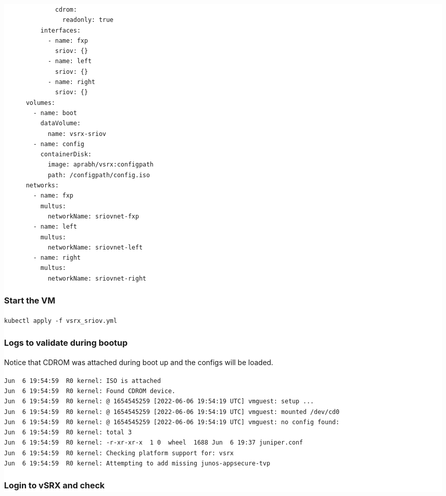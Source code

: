 ```
              cdrom:
                readonly: true
          interfaces:
            - name: fxp
              sriov: {}
            - name: left
              sriov: {}
            - name: right
              sriov: {}
      volumes:
        - name: boot
          dataVolume:
            name: vsrx-sriov
        - name: config
          containerDisk:
            image: aprabh/vsrx:configpath
            path: /configpath/config.iso
      networks:
        - name: fxp
          multus:
            networkName: sriovnet-fxp
        - name: left
          multus:
            networkName: sriovnet-left
        - name: right
          multus:
            networkName: sriovnet-right
```

### Start the VM
```
kubectl apply -f vsrx_sriov.yml 
```

### Logs to validate during bootup

Notice that CDROM was attached during boot up and the configs will be loaded. 

```
Jun  6 19:54:59  R0 kernel: ISO is attached
Jun  6 19:54:59  R0 kernel: Found CDROM device.
Jun  6 19:54:59  R0 kernel: @ 1654545259 [2022-06-06 19:54:19 UTC] vmguest: setup ...
Jun  6 19:54:59  R0 kernel: @ 1654545259 [2022-06-06 19:54:19 UTC] vmguest: mounted /dev/cd0
Jun  6 19:54:59  R0 kernel: @ 1654545259 [2022-06-06 19:54:19 UTC] vmguest: no config found:
Jun  6 19:54:59  R0 kernel: total 3
Jun  6 19:54:59  R0 kernel: -r-xr-xr-x  1 0  wheel  1688 Jun  6 19:37 juniper.conf
Jun  6 19:54:59  R0 kernel: Checking platform support for: vsrx
Jun  6 19:54:59  R0 kernel: Attempting to add missing junos-appsecure-tvp
``` 

### Login to vSRX and check
